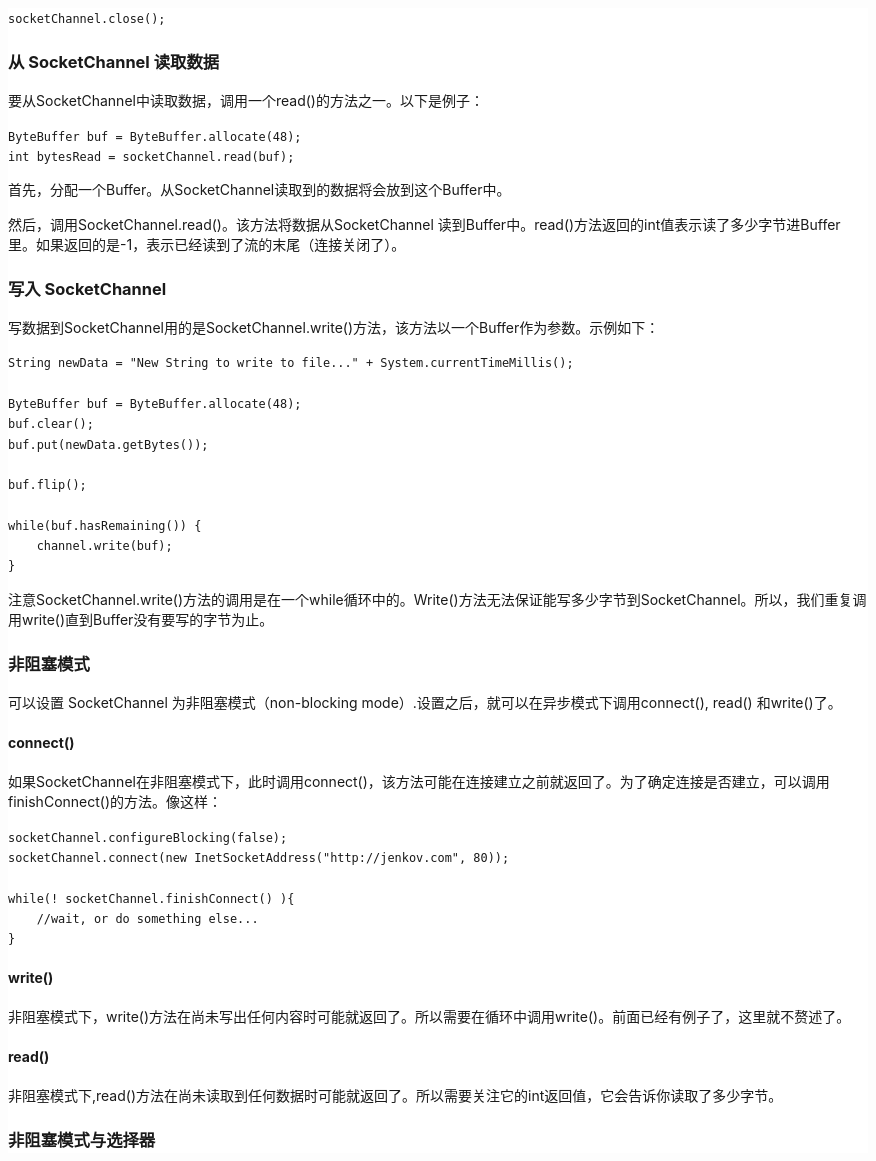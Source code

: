     socketChannel.close();

### 从 SocketChannel 读取数据

要从SocketChannel中读取数据，调用一个read()的方法之一。以下是例子：

    ByteBuffer buf = ByteBuffer.allocate(48);
    int bytesRead = socketChannel.read(buf);

首先，分配一个Buffer。从SocketChannel读取到的数据将会放到这个Buffer中。

然后，调用SocketChannel.read()。该方法将数据从SocketChannel
读到Buffer中。read()方法返回的int值表示读了多少字节进Buffer里。如果返回的是-1，表示已经读到了流的末尾（连接关闭了）。

### 写入 SocketChannel

写数据到SocketChannel用的是SocketChannel.write()方法，该方法以一个Buffer作为参数。示例如下：

    String newData = "New String to write to file..." + System.currentTimeMillis();

    ByteBuffer buf = ByteBuffer.allocate(48);
    buf.clear();
    buf.put(newData.getBytes());

    buf.flip();

    while(buf.hasRemaining()) {
        channel.write(buf);
    }

注意SocketChannel.write()方法的调用是在一个while循环中的。Write()方法无法保证能写多少字节到SocketChannel。所以，我们重复调用write()直到Buffer没有要写的字节为止。

### 非阻塞模式

可以设置 SocketChannel 为非阻塞模式（non-blocking mode）.设置之后，就可以在异步模式下调用connect(), read() 和write()了。

#### connect()

如果SocketChannel在非阻塞模式下，此时调用connect()，该方法可能在连接建立之前就返回了。为了确定连接是否建立，可以调用finishConnect()的方法。像这样：

    socketChannel.configureBlocking(false);
    socketChannel.connect(new InetSocketAddress("http://jenkov.com", 80));

    while(! socketChannel.finishConnect() ){
        //wait, or do something else...
    }

#### write()

非阻塞模式下，write()方法在尚未写出任何内容时可能就返回了。所以需要在循环中调用write()。前面已经有例子了，这里就不赘述了。

#### read()

非阻塞模式下,read()方法在尚未读取到任何数据时可能就返回了。所以需要关注它的int返回值，它会告诉你读取了多少字节。

### 非阻塞模式与选择器 
